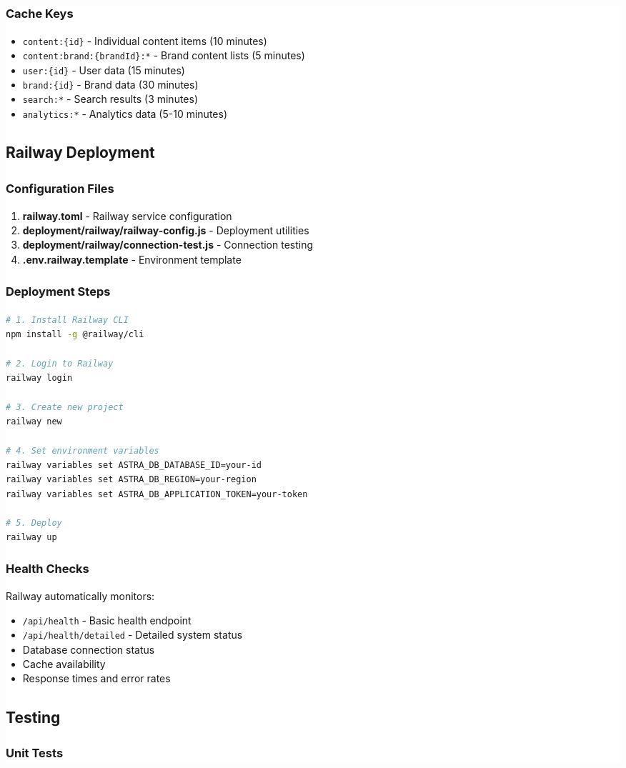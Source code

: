 ### Cache Keys

- `content:{id}` - Individual content items (10 minutes)
- `content:brand:{brandId}:*` - Brand content lists (5 minutes)
- `user:{id}` - User data (15 minutes)
- `brand:{id}` - Brand data (30 minutes)
- `search:*` - Search results (3 minutes)
- `analytics:*` - Analytics data (5-10 minutes)

## Railway Deployment

### Configuration Files

1. **railway.toml** - Railway service configuration
2. **deployment/railway/railway-config.js** - Deployment utilities
3. **deployment/railway/connection-test.js** - Connection testing
4. **.env.railway.template** - Environment template

### Deployment Steps

```bash
# 1. Install Railway CLI
npm install -g @railway/cli

# 2. Login to Railway
railway login

# 3. Create new project
railway new

# 4. Set environment variables
railway variables set ASTRA_DB_DATABASE_ID=your-id
railway variables set ASTRA_DB_REGION=your-region
railway variables set ASTRA_DB_APPLICATION_TOKEN=your-token

# 5. Deploy
railway up
```

### Health Checks

Railway automatically monitors:
- `/api/health` - Basic health endpoint
- `/api/health/detailed` - Detailed system status
- Database connection status
- Cache availability
- Response times and error rates

## Testing

### Unit Tests
